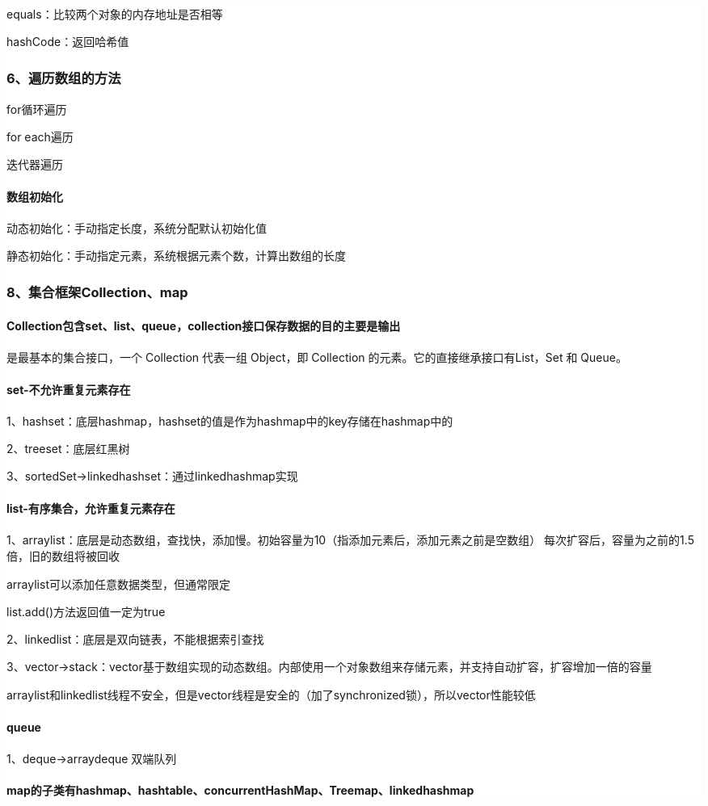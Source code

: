 equals：比较两个对象的内存地址是否相等

hashCode：返回哈希值





### 6、遍历数组的方法

for循环遍历

for each遍历

迭代器遍历



#### 数组初始化

动态初始化：手动指定长度，系统分配默认初始化值

静态初始化：手动指定元素，系统根据元素个数，计算出数组的长度



### 8、集合框架Collection、map

#### Collection包含set、list、queue，collection接口保存数据的目的主要是输出

是最基本的集合接⼝，⼀个 Collection 代表⼀组 Object，即 Collection 的元素。它的直接继承接⼝有List，Set 和 Queue。

#### set-不允许重复元素存在

1、hashset：底层hashmap，hashset的值是作为hashmap中的key存储在hashmap中的

2、treeset：底层红黑树

3、sortedSet->linkedhashset：通过linkedhashmap实现



#### list-有序集合，允许重复元素存在

1、arraylist：底层是动态数组，查找快，添加慢。初始容量为10（指添加元素后，添加元素之前是空数组） 每次扩容后，容量为之前的1.5倍，旧的数组将被回收

arraylist可以添加任意数据类型，但通常限定

list.add()方法返回值一定为true

2、linkedlist：底层是双向链表，不能根据索引查找

3、vector->stack：vector基于数组实现的动态数组。内部使用一个对象数组来存储元素，并支持自动扩容，扩容增加一倍的容量

arraylist和linkedlist线程不安全，但是vector线程是安全的（加了synchronized锁），所以vector性能较低



#### queue

1、deque->arraydeque 双端队列



#### map的子类有hashmap、hashtable、concurrentHashMap、Treemap、linkedhashmap
